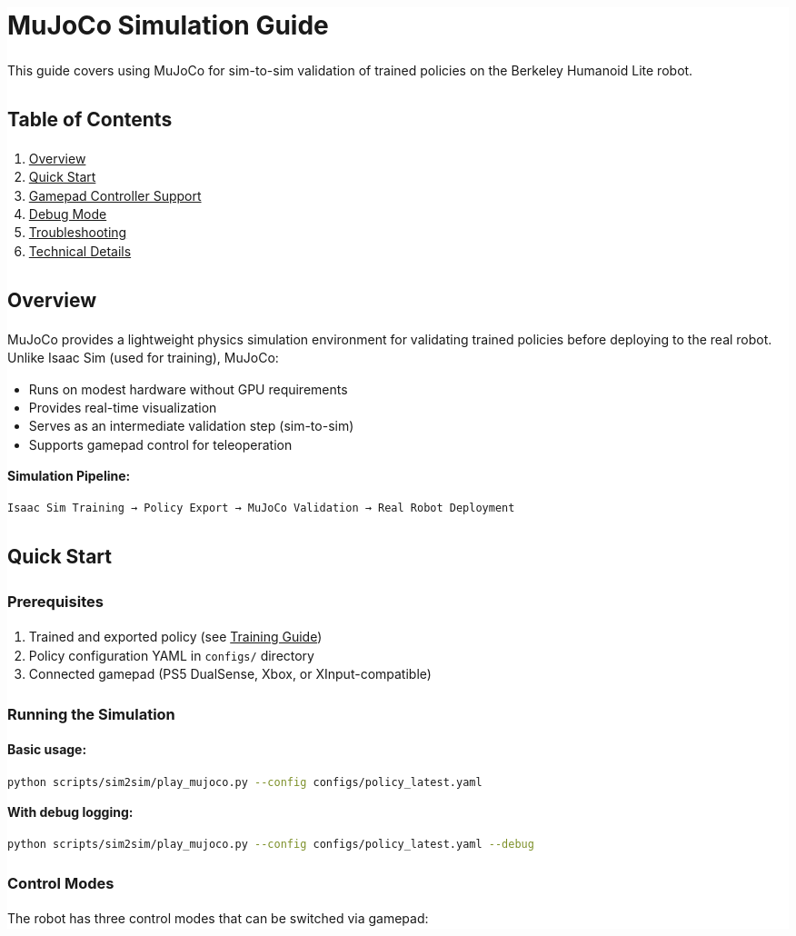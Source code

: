 # MuJoCo Simulation Guide

This guide covers using MuJoCo for sim-to-sim validation of trained policies on the Berkeley Humanoid Lite robot.

## Table of Contents

1. [Overview](#overview)
2. [Quick Start](#quick-start)
3. [Gamepad Controller Support](#gamepad-controller-support)
4. [Debug Mode](#debug-mode)
5. [Troubleshooting](#troubleshooting)
6. [Technical Details](#technical-details)

## Overview

MuJoCo provides a lightweight physics simulation environment for validating trained policies before deploying to the real robot. Unlike Isaac Sim (used for training), MuJoCo:

- Runs on modest hardware without GPU requirements
- Provides real-time visualization
- Serves as an intermediate validation step (sim-to-sim)
- Supports gamepad control for teleoperation

**Simulation Pipeline:**
```
Isaac Sim Training → Policy Export → MuJoCo Validation → Real Robot Deployment
```

## Quick Start

### Prerequisites

1. Trained and exported policy (see [Training Guide](training-guide.md))
2. Policy configuration YAML in `configs/` directory
3. Connected gamepad (PS5 DualSense, Xbox, or XInput-compatible)

### Running the Simulation

**Basic usage:**
```bash
python scripts/sim2sim/play_mujoco.py --config configs/policy_latest.yaml
```

**With debug logging:**
```bash
python scripts/sim2sim/play_mujoco.py --config configs/policy_latest.yaml --debug
```

### Control Modes

The robot has three control modes that can be switched via gamepad:
